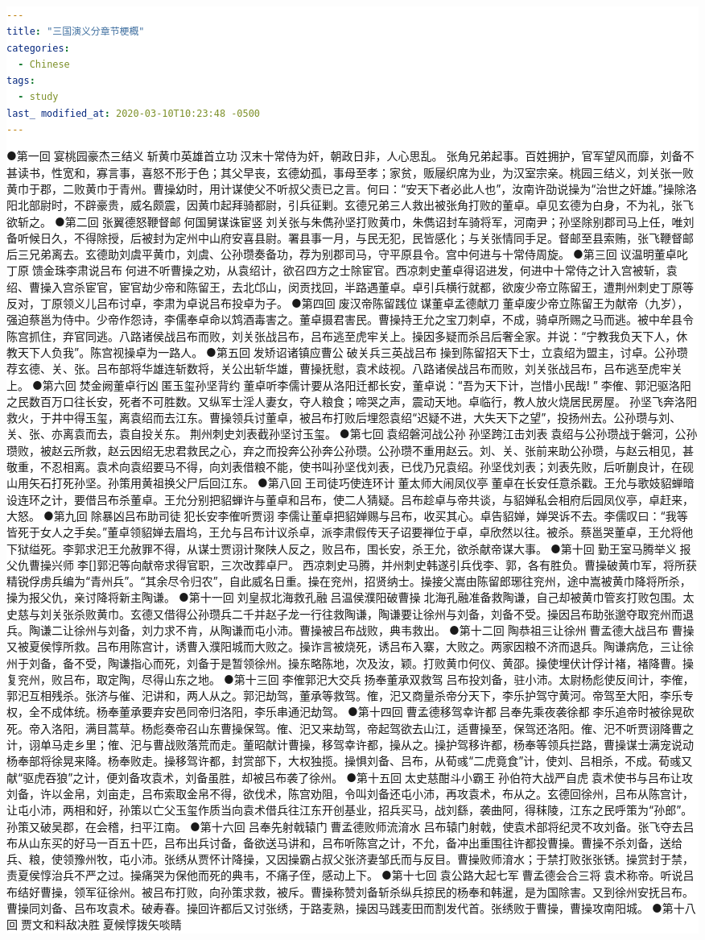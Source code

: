 ```yaml
---
title: "三国演义分章节梗概"
categories:
  - Chinese
tags:
  - study
last_ modified_at: 2020-03-10T10:23:48 -0500
---
```


●第一回 宴桃园豪杰三结义 斩黄巾英雄首立功
汉末十常侍为奸，朝政日非，人心思乱。 张角兄弟起事。百姓拥护，官军望风而靡，刘备不甚读书，性宽和，寡言事，喜怒不形于色；其父早丧，玄德幼孤，事母至孝；家贫，贩屦织席为业，为汉室宗亲。桃园三结义，刘关张一败黄巾于郡，二败黄巾于青州。曹操幼时，用计谋使父不听叔父责已之言。何曰：“安天下者必此人也”，汝南许劭说操为“治世之奸雄。”操除洛阳北部尉时，不辟豪贵，威名颇震，因黄巾起拜骑都尉，引兵征剿。玄德兄弟三人救出被张角打败的董卓。卓见玄德为白身，不为礼，张飞欲斩之。
●第二回 张翼德怒鞭督邮 何国舅谋诛宦竖
刘关张与朱儁孙坚打败黄巾，朱儁诏封车骑将军，河南尹；孙坚除别郡司马上任，唯刘备听候日久，不得除授，后被封为定州中山府安喜县尉。署县事一月，与民无犯，民皆感化；与关张情同手足。督邮至县索贿，张飞鞭督邮后三兄弟离去。玄德助刘虞平黄巾，刘虞、公孙瓒奏备功，荐为别郡司马，守平原县令。宫中何进与十常侍周旋。
●第三回 议温明董卓叱丁原 馈金珠李肃说吕布
何进不听曹操之劝，从袁绍计，欲召四方之士除宦官。西凉刺史董卓得诏进发，何进中十常侍之计入宫被斩，袁绍、曹操入宫杀宦官，宦官劫少帝和陈留王，去北邙山，闵贡找回，半路遇董卓。卓引兵横行就都，欲废少帝立陈留王，遭荆州刺史丁原等反对，丁原领义儿吕布讨卓，李肃为卓说吕布投卓为子。
●第四回 废汉帝陈留践位 谋董卓孟德献刀
董卓废少帝立陈留王为献帝（九岁），强迫蔡邕为侍中。少帝作怨诗，李儒奉卓命以鸩酒毒害之。董卓摄君害民。曹操持王允之宝刀刺卓，不成，骑卓所赐之马而逃。被中牟县令陈宫抓住，弃官同逃。八路诸侯战吕布而败，刘关张战吕布，吕布逃至虎牢关上。操因多疑而杀吕后奢全家。并说：“宁教我负天下人，休教天下人负我”。陈宫视操卓为一路人。
●第五回 发矫诏诸镇应曹公 破关兵三英战吕布
操到陈留招天下士，立袁绍为盟主，讨卓。公孙瓒荐玄德、关、张。吕布部将华雄连斩数将，关公出斩华雄，曹操抚慰，袁术歧视。八路诸侯战吕布而败，刘关张战吕布，吕布逃至虎牢关上。
●第六回 焚金阙董卓行凶 匿玉玺孙坚背约
董卓听李儒计要从洛阳迁都长安，董卓说：“吾为天下计，岂惜小民哉! ” 李傕、郭汜驱洛阳之民数百万口往长安，死者不可胜数。又纵军士淫人妻女，夺人粮食；啼哭之声，震动天地。卓临行，教人放火烧居民房屋。 孙坚飞奔洛阳救火，于井中得玉玺，离袁绍而去江东。曹操领兵讨董卓，被吕布打败后埋怨袁绍“迟疑不进，大失天下之望”，投扬州去。公孙瓒与刘、关、张、亦离袁而去，袁自投关东。
荆州刺史刘表截孙坚讨玉玺。
●第七回 袁绍磐河战公孙 孙坚跨江击刘表
袁绍与公孙瓒战于磐河，公孙瓒败，被赵云所救，赵云因绍无忠君救民之心，弃之而投奔公孙奔公孙瓒。公孙瓒不重用赵云。刘、关、张前来助公孙瓒，与赵云相见，甚敬重，不忍相离。袁术向袁绍要马不得，向刘表借粮不能，使书叫孙坚伐刘表，已伐乃兄袁绍。孙坚伐刘表；刘表先败，后听蒯良计，在砚山用矢石打死孙坚。孙策用黄祖换父尸后回江东。
●第八回 王司徒巧使连环计 董太师大闹凤仪亭
董卓在长安任意杀戳。王允与歌妓貂蝉暗设连环之计，要借吕布杀董卓。王允分别把貂蝉许与董卓和吕布，使二人猜疑。吕布趁卓与帝共谈，与貂婵私会相府后园凤仪亭，卓赶来，大怒。
●第九回 除暴凶吕布助司徒 犯长安李傕听贾诩
李儒让董卓把貂婵赐与吕布，收买其心。卓告貂婵，婵哭诉不去。李儒叹曰：“我等皆死于女人之手矣。”董卓领貂婵去眉坞，王允与吕布计议杀卓，派李肃假传天子诏要禅位于卓，卓欣然以往。被杀。蔡邕哭董卓，王允将他下狱缢死。李郭求汜王允赦罪不得，从谋士贾诩计聚陕人反之，败吕布，围长安，杀王允，欲杀献帝谋大事。
●第十回 勤王室马腾举义 报父仇曹操兴师
李[]郭汜等向献帝求得官职，三次改葬卓尸。 西凉刺史马腾，并州刺史韩遂引兵伐李、郭，各有胜负。曹操破黄巾军，将所获精锐俘虏兵编为“青州兵”。“其余尽令归农”，自此威名日重。操在兖州，招贤纳士。操接父嵩由陈留郎琊往兖州，途中嵩被黄巾降将所杀，操为报父仇，亲讨降将新主陶谦。
●第十一回 刘皇叔北海救孔融 吕温侯濮阳破曹操
北海孔融准备救陶谦，自己却被黄巾管亥打败包围。太史慈与刘关张杀败黄巾。玄德又借得公孙瓒兵二千并赵子龙一行往救陶谦，陶谦要让徐州与刘备，刘备不受。操因吕布助张邈夺取兖州而退兵。陶谦二让徐州与刘备，刘力求不肯，从陶谦而屯小沛。曹操被吕布战败，典韦救出。
●第十二回 陶恭祖三让徐州 曹孟德大战吕布
曹操又被夏侯惇所救。吕布用陈宫计，诱曹入濮阳城而大败之。操诈言被烧死，诱吕布入寨，大败之。两家因粮不济而退兵。陶谦病危，三让徐州于刘备，备不受，陶谦指心而死，刘备于是暂领徐州。操东略陈地，次及汝，颖。打败黄巾何仪、黄邵。操使埋伏计俘计褚，褚降曹。操复兖州，败吕布，取定陶，尽得山东之地。
●第十三回 李傕郭汜大交兵 扬奉董承双救驾
吕布投刘备，驻小沛。太尉杨彪使反间计，李傕，郭汜互相残杀。张济与催、汜讲和，两人从之。郭汜劫驾，董承等救驾。傕，汜又商量杀帝分天下，李乐护驾守黄河。帝驾至大阳，李乐专权，全不成体统。杨奉董承要弃安邑同帝归洛阳，李乐串通汜劫驾。
●第十四回 曹孟德移驾幸许都 吕奉先乘夜袭徐都
李乐追帝时被徐晃砍死。帝入洛阳，满目蒿草。杨彪奏帝召山东曹操保驾。傕、汜又来劫驾，帝起驾欲去山江，适曹操至，保驾还洛阳。傕、汜不听贾诩降曹之计，诩单马走乡里；傕、汜与曹战败落荒而走。董昭献计曹操，移驾幸许都，操从之。操护驾移许都，杨奉等领兵拦路，曹操谋士满宠说动杨奉部将徐晃来降。杨奉败走。操移驾许都，封赏部下，大权独揽。操惧刘备、吕布，从荀彧“二虎竟食”计，使刘、吕相杀，不成。荀彧又献“驱虎吞狼”之计，便刘备攻袁术，刘备虽胜，却被吕布袭了徐州。
●第十五回 太史慈酣斗小霸王 孙伯符大战严自虎
袁术使书与吕布让攻刘备，许以金帛，刘亩走，吕布索取金帛不得，欲伐术，陈宫劝阻，令叫刘备还屯小沛，再攻袁术，布从之。玄德回徐州，吕布从陈宫计，让屯小沛，两相和好，孙策以亡父玉玺作质当向袁术借兵往江东开创基业，招兵买马，战刘繇，袭曲阿，得秣陵，江东之民呼策为“孙郎”。孙策又破吴郡，在会稽，扫平江南。
●第十六回 吕奉先射戟辕门 曹孟德败师流淯水
吕布辕门射戟，使袁术部将纪灵不攻刘备。张飞夺去吕布从山东买的好马一百五十匹，吕布出兵讨备，备欲送马讲和，吕布听陈宫之计，不允，备冲出重围往许都投曹操。曹操不杀刘备，送给兵、粮，使领豫州牧，屯小沛。张绣从贾怀计降操，又因操霸占叔父张济妻邹氏而与反目。曹操败师淯水；于禁打败张张锈。操赏封于禁，责夏侯惇治兵不严之过。操痛哭为保他而死的典韦，不痛子侄，感动上下。
●第十七回 袁公路大起七军 曹孟德会合三将
袁术称帝。听说吕布结好曹操，领军征徐州。被吕布打败，向孙策求救，被斥。曹操称赞刘备斩杀纵兵掠民的杨奉和韩暹，是为国除害。又到徐州安抚吕布。曹操同刘备、吕布攻袁术。破寿春。操回许都后又讨张绣，于路麦熟，操因马践麦田而割发代首。张绣败于曹操，曹操攻南阳城。
●第十八回 贾文和料敌决胜 夏候惇拨矢啖睛